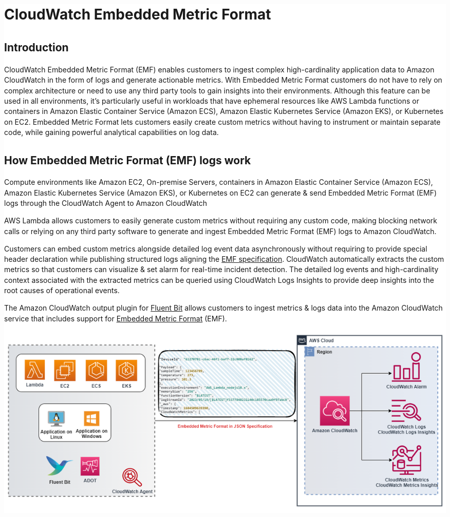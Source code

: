 # CloudWatch Embedded Metric Format

## Introduction

CloudWatch Embedded Metric Format (EMF) enables customers to ingest complex high-cardinality application data to Amazon CloudWatch in the form of logs and generate actionable metrics. With Embedded Metric Format customers do not have to rely on complex architecture or need to use any third party tools to gain insights into their environments. Although this feature can be used in all environments, it’s particularly useful in workloads that have ephemeral resources like AWS Lambda functions or containers in Amazon Elastic Container Service (Amazon ECS), Amazon Elastic Kubernetes Service (Amazon EKS), or Kubernetes on EC2. Embedded Metric Format lets customers easily create custom metrics without having to instrument or maintain separate code, while gaining powerful analytical capabilities on log data.

## How Embedded Metric Format (EMF) logs work

Compute environments like Amazon EC2, On-premise Servers, containers in Amazon Elastic Container Service (Amazon ECS), Amazon Elastic Kubernetes Service (Amazon EKS), or Kubernetes on EC2 can generate & send Embedded Metric Format (EMF) logs through the CloudWatch Agent to Amazon CloudWatch

AWS Lambda allows customers to easily generate custom metrics without requiring any custom code, making blocking network calls or relying on any third party software to generate and ingest Embedded Metric Format (EMF) logs to Amazon CloudWatch.

Customers can embed custom metrics alongside detailed log event data asynchronously without requiring to provide special header declaration while publishing structured logs aligning the [EMF specification](https://docs.aws.amazon.com/AmazonCloudWatch/latest/monitoring/CloudWatch_Embedded_Metric_Format_Specification.html). CloudWatch automatically extracts the custom metrics so that customers can visualize & set alarm for real-time incident detection. The detailed log events and high-cardinality context associated with the extracted metrics can be queried using CloudWatch Logs Insights to provide deep insights into the root causes of operational events.

The Amazon CloudWatch output plugin for [Fluent Bit](https://docs.fluentbit.io/manual/pipeline/outputs/cloudwatch) allows customers to ingest metrics & logs data into the Amazon CloudWatch service that includes support for [Embedded Metric Format](https://github.com/aws/aws-for-fluent-bit) (EMF).

![CloudWatch EMF Architecture](../images/EMF-Arch.png)

